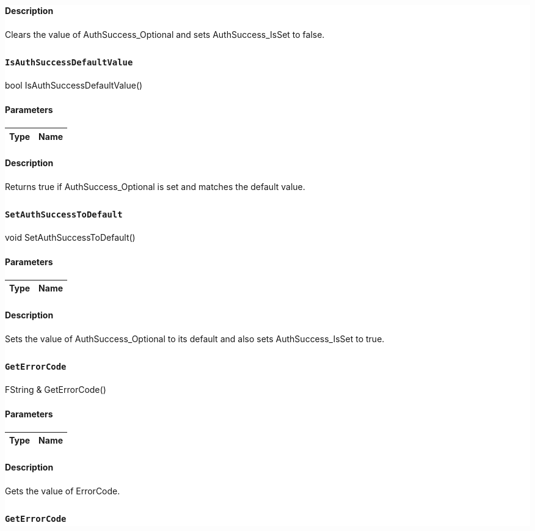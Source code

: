 #### Description

Clears the value of AuthSuccess_Optional and sets AuthSuccess_IsSet to false.




### `IsAuthSuccessDefaultValue` <a id="structFRHAPI__AgreementMessage_1a38906364052e15ec8ce894d3b17930fe"></a>

bool IsAuthSuccessDefaultValue()

#### Parameters

| Type | Name |
|------|------|

#### Description

Returns true if AuthSuccess_Optional is set and matches the default value.




### `SetAuthSuccessToDefault` <a id="structFRHAPI__AgreementMessage_1ac09a3293bf19d0071292ab20bf77e3e4"></a>

void SetAuthSuccessToDefault()

#### Parameters

| Type | Name |
|------|------|

#### Description

Sets the value of AuthSuccess_Optional to its default and also sets AuthSuccess_IsSet to true.




### `GetErrorCode` <a id="structFRHAPI__AgreementMessage_1ae24b2e3d39c42e5e5752be0ed0a789f2"></a>

FString & GetErrorCode()

#### Parameters

| Type | Name |
|------|------|

#### Description

Gets the value of ErrorCode.




### `GetErrorCode` <a id="structFRHAPI__AgreementMessage_1aed5d205b58e1e319cc9419e46c07d877"></a>
